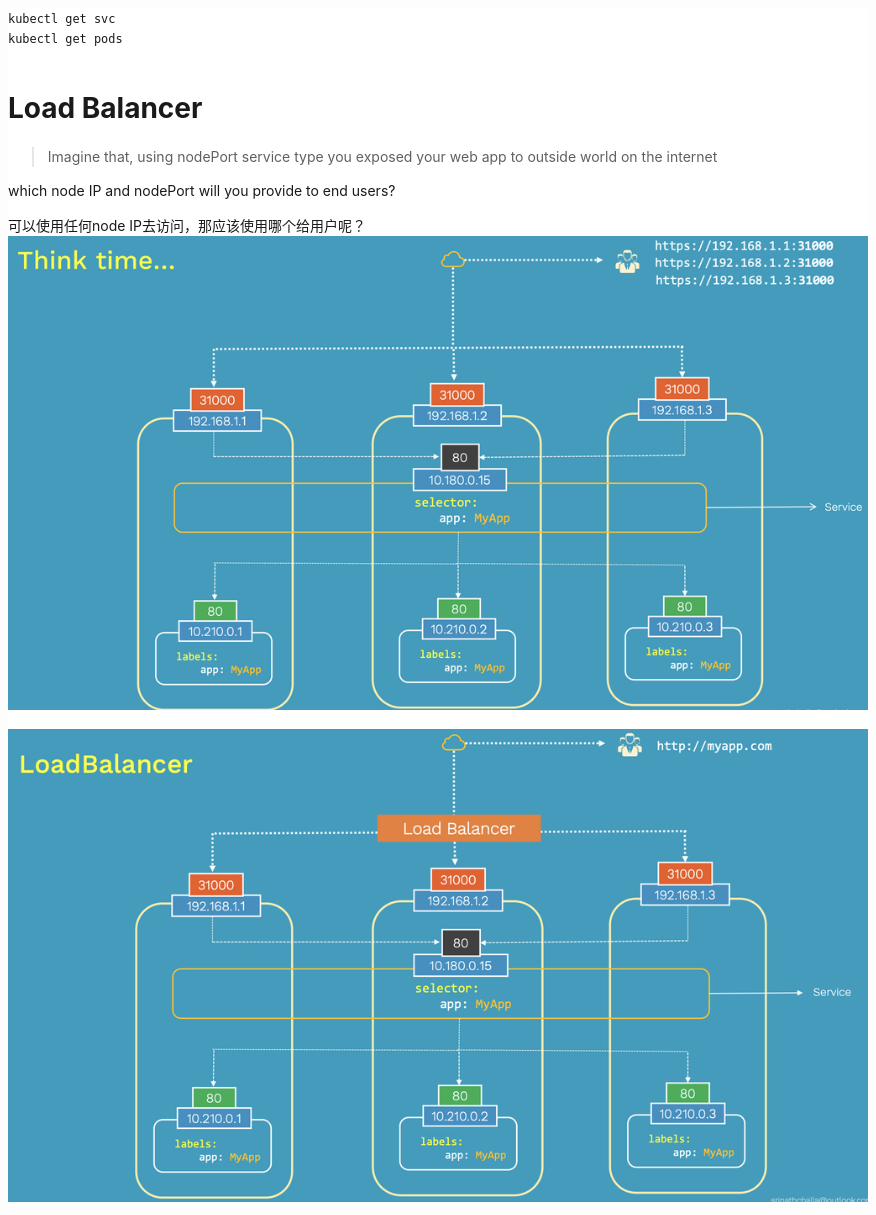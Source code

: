 ```bash
kubectl get svc
kubectl get pods
```

# Load Balancer

> Imagine that, using nodePort service type you exposed your web app to outside world on the internet

which node IP and nodePort will you provide to end users?

可以使用任何node IP去访问，那应该使用哪个给用户呢？
![img](service-17.png)

![img](service-18.png)
